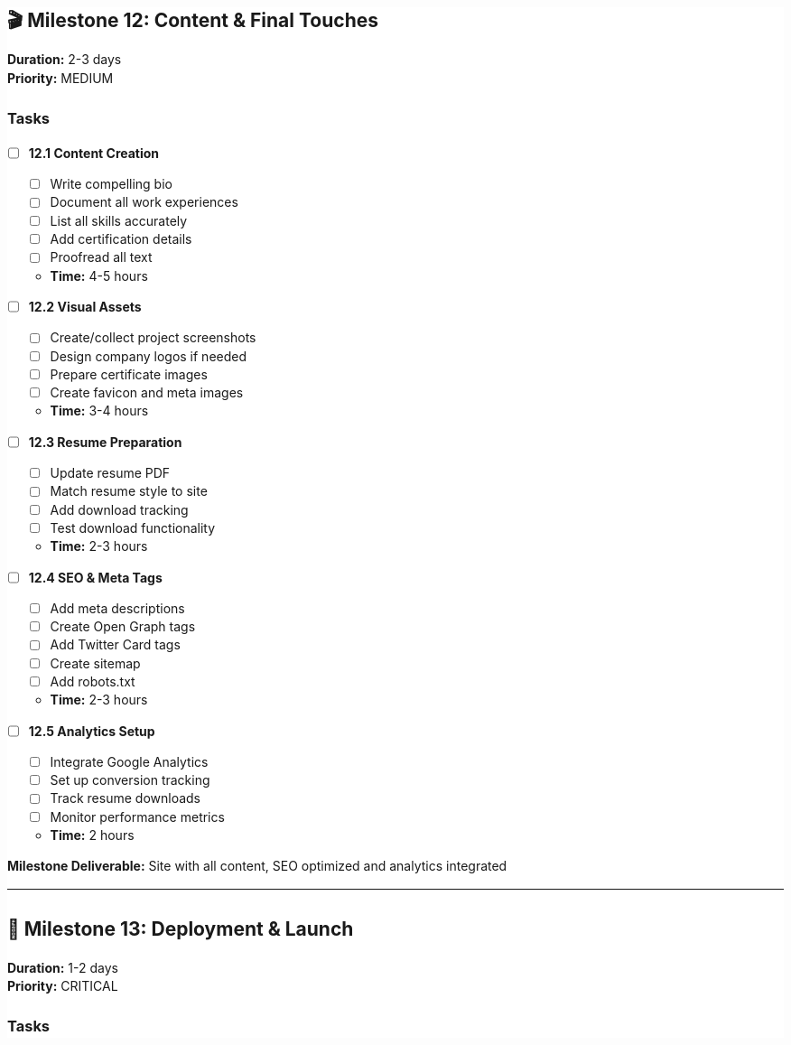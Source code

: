 ## 🎬 Milestone 12: Content & Final Touches
**Duration:** 2-3 days  
**Priority:** MEDIUM

### Tasks

- [ ] **12.1 Content Creation**
  - [ ] Write compelling bio
  - [ ] Document all work experiences
  - [ ] List all skills accurately
  - [ ] Add certification details
  - [ ] Proofread all text
  - **Time:** 4-5 hours

- [ ] **12.2 Visual Assets**
  - [ ] Create/collect project screenshots
  - [ ] Design company logos if needed
  - [ ] Prepare certificate images
  - [ ] Create favicon and meta images
  - **Time:** 3-4 hours

- [ ] **12.3 Resume Preparation**
  - [ ] Update resume PDF
  - [ ] Match resume style to site
  - [ ] Add download tracking
  - [ ] Test download functionality
  - **Time:** 2-3 hours

- [ ] **12.4 SEO & Meta Tags**
  - [ ] Add meta descriptions
  - [ ] Create Open Graph tags
  - [ ] Add Twitter Card tags
  - [ ] Create sitemap
  - [ ] Add robots.txt
  - **Time:** 2-3 hours

- [ ] **12.5 Analytics Setup**
  - [ ] Integrate Google Analytics
  - [ ] Set up conversion tracking
  - [ ] Track resume downloads
  - [ ] Monitor performance metrics
  - **Time:** 2 hours

**Milestone Deliverable:** Site with all content, SEO optimized and analytics integrated

---

## 🚀 Milestone 13: Deployment & Launch
**Duration:** 1-2 days  
**Priority:** CRITICAL

### Tasks
